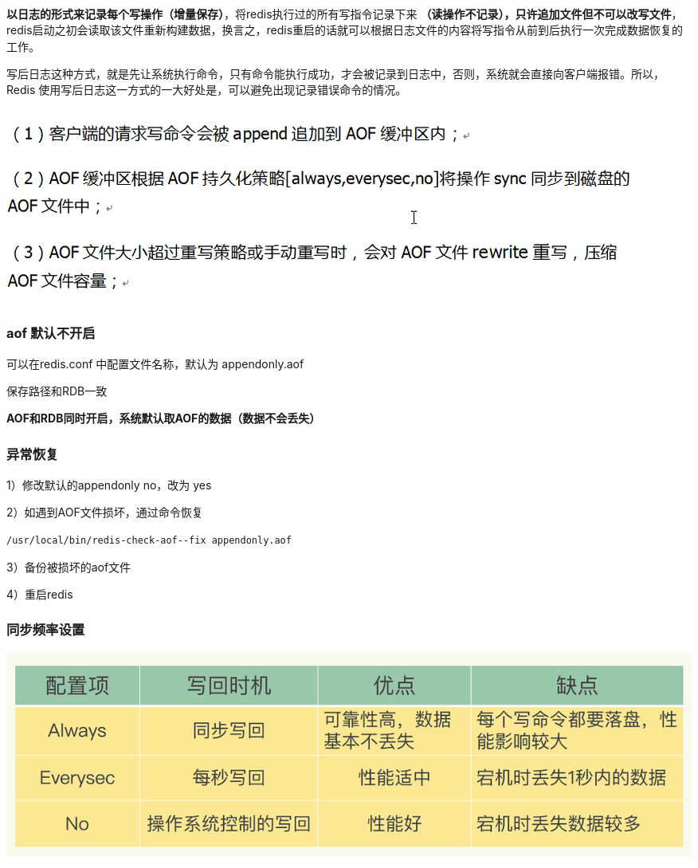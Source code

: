 **以日志的形式来记录每个写操作（增量保存）**，将redis执行过的所有写指令记录下来 **（读操作不记录），只许追加文件但不可以改写文件**，redis启动之初会读取该文件重新构建数据，换言之，redis重启的话就可以根据日志文件的内容将写指令从前到后执行一次完成数据恢复的工作。

写后日志这种方式，就是先让系统执行命令，只有命令能执行成功，才会被记录到日志中，否则，系统就会直接向客户端报错。所以，Redis 使用写后日志这一方式的一大好处是，可以避免出现记录错误命令的情况。

![](..\images\redis54.png)

### aof 默认不开启

可以在redis.conf 中配置文件名称，默认为 appendonly.aof

保存路径和RDB一致

**AOF和RDB同时开启，系统默认取AOF的数据（数据不会丢失）**

### 异常恢复

1）修改默认的appendonly no，改为 yes

2）如遇到AOF文件损坏，通过命令恢复

```shell
/usr/local/bin/redis-check-aof--fix appendonly.aof
```

3）备份被损坏的aof文件

4）重启redis

### 同步频率设置

![](..\images\redis53.png)
